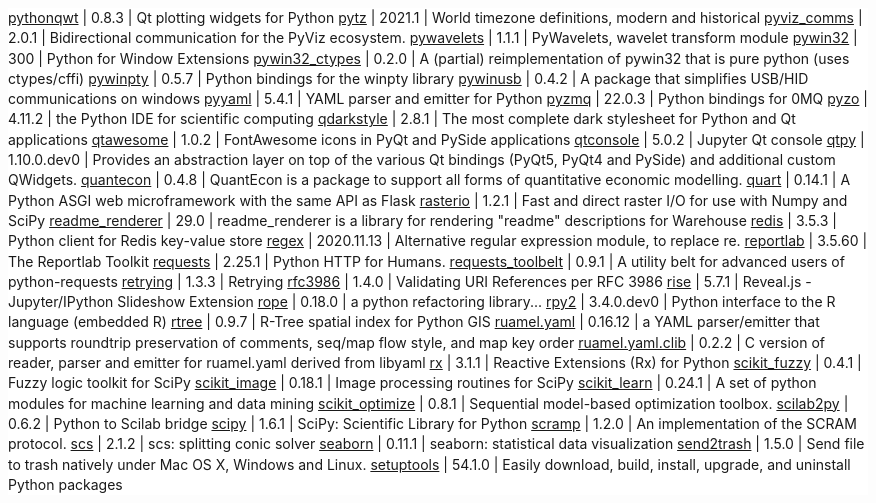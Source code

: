 [pythonqwt](https://pypi.org/project/pythonqwt) | 0.8.3 | Qt plotting widgets for Python
[pytz](https://pypi.org/project/pytz) | 2021.1 | World timezone definitions, modern and historical
[pyviz_comms](https://pypi.org/project/pyviz_comms) | 2.0.1 | Bidirectional communication for the PyViz ecosystem.
[pywavelets](https://pypi.org/project/pywavelets) | 1.1.1 | PyWavelets, wavelet transform module
[pywin32](https://pypi.org/project/pywin32) | 300 | Python for Window Extensions
[pywin32_ctypes](https://pypi.org/project/pywin32_ctypes) | 0.2.0 | A (partial) reimplementation of pywin32 that is pure python (uses ctypes/cffi)
[pywinpty](https://pypi.org/project/pywinpty) | 0.5.7 | Python bindings for the winpty library
[pywinusb](https://pypi.org/project/pywinusb) | 0.4.2 | A package that simplifies USB/HID communications on windows
[pyyaml](https://pypi.org/project/pyyaml) | 5.4.1 | YAML parser and emitter for Python
[pyzmq](https://pypi.org/project/pyzmq) | 22.0.3 | Python bindings for 0MQ
[pyzo](https://pypi.org/project/pyzo) | 4.11.2 | the Python IDE for scientific computing
[qdarkstyle](https://pypi.org/project/qdarkstyle) | 2.8.1 | The most complete dark stylesheet for Python and Qt applications
[qtawesome](https://pypi.org/project/qtawesome) | 1.0.2 | FontAwesome icons in PyQt and PySide applications
[qtconsole](https://pypi.org/project/qtconsole) | 5.0.2 | Jupyter Qt console
[qtpy](https://pypi.org/project/qtpy) | 1.10.0.dev0 | Provides an abstraction layer on top of the various Qt bindings (PyQt5, PyQt4 and PySide) and additional custom QWidgets.
[quantecon](https://pypi.org/project/quantecon) | 0.4.8 | QuantEcon is a package to support all forms of quantitative economic modelling.
[quart](https://pypi.org/project/quart) | 0.14.1 | A Python ASGI web microframework with the same API as Flask
[rasterio](https://pypi.org/project/rasterio) | 1.2.1 | Fast and direct raster I/O for use with Numpy and SciPy
[readme_renderer](https://pypi.org/project/readme_renderer) | 29.0 | readme_renderer is a library for rendering "readme" descriptions for Warehouse
[redis](https://pypi.org/project/redis) | 3.5.3 | Python client for Redis key-value store
[regex](https://pypi.org/project/regex) | 2020.11.13 | Alternative regular expression module, to replace re.
[reportlab](https://pypi.org/project/reportlab) | 3.5.60 | The Reportlab Toolkit
[requests](https://pypi.org/project/requests) | 2.25.1 | Python HTTP for Humans.
[requests_toolbelt](https://pypi.org/project/requests_toolbelt) | 0.9.1 | A utility belt for advanced users of python-requests
[retrying](https://pypi.org/project/retrying) | 1.3.3 | Retrying
[rfc3986](https://pypi.org/project/rfc3986) | 1.4.0 | Validating URI References per RFC 3986
[rise](https://pypi.org/project/rise) | 5.7.1 | Reveal.js - Jupyter/IPython Slideshow Extension
[rope](https://pypi.org/project/rope) | 0.18.0 | a python refactoring library...
[rpy2](https://pypi.org/project/rpy2) | 3.4.0.dev0 | Python interface to the R language (embedded R)
[rtree](https://pypi.org/project/rtree) | 0.9.7 | R-Tree spatial index for Python GIS
[ruamel.yaml](https://pypi.org/project/ruamel.yaml) | 0.16.12 | a YAML parser/emitter that supports roundtrip preservation of comments, seq/map flow style, and map key order
[ruamel.yaml.clib](https://pypi.org/project/ruamel.yaml.clib) | 0.2.2 | C version of reader, parser and emitter for ruamel.yaml derived from libyaml
[rx](https://pypi.org/project/rx) | 3.1.1 | Reactive Extensions (Rx) for Python
[scikit_fuzzy](https://pypi.org/project/scikit_fuzzy) | 0.4.1 | Fuzzy logic toolkit for SciPy
[scikit_image](https://pypi.org/project/scikit_image) | 0.18.1 | Image processing routines for SciPy
[scikit_learn](https://pypi.org/project/scikit_learn) | 0.24.1 | A set of python modules for machine learning and data mining
[scikit_optimize](https://pypi.org/project/scikit_optimize) | 0.8.1 | Sequential model-based optimization toolbox.
[scilab2py](https://pypi.org/project/scilab2py) | 0.6.2 | Python to Scilab bridge
[scipy](https://pypi.org/project/scipy) | 1.6.1 | SciPy: Scientific Library for Python
[scramp](https://pypi.org/project/scramp) | 1.2.0 | An implementation of the SCRAM protocol.
[scs](https://pypi.org/project/scs) | 2.1.2 | scs: splitting conic solver
[seaborn](https://pypi.org/project/seaborn) | 0.11.1 | seaborn: statistical data visualization
[send2trash](https://pypi.org/project/send2trash) | 1.5.0 | Send file to trash natively under Mac OS X, Windows and Linux.
[setuptools](https://pypi.org/project/setuptools) | 54.1.0 | Easily download, build, install, upgrade, and uninstall Python packages